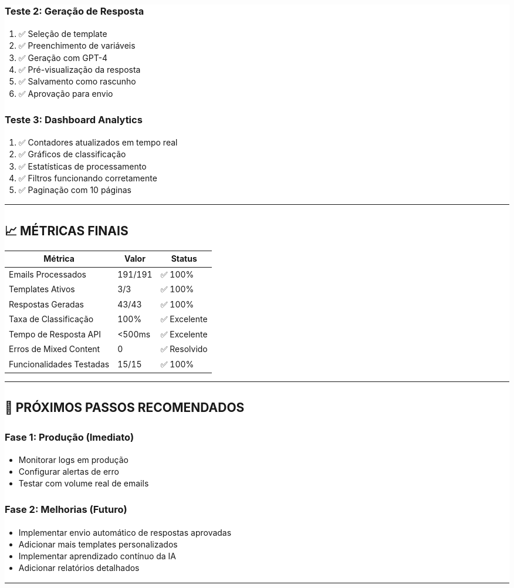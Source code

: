 ### **Teste 2: Geração de Resposta**
1. ✅ Seleção de template
2. ✅ Preenchimento de variáveis
3. ✅ Geração com GPT-4
4. ✅ Pré-visualização da resposta
5. ✅ Salvamento como rascunho
6. ✅ Aprovação para envio

### **Teste 3: Dashboard Analytics**
1. ✅ Contadores atualizados em tempo real
2. ✅ Gráficos de classificação
3. ✅ Estatísticas de processamento
4. ✅ Filtros funcionando corretamente
5. ✅ Paginação com 10 páginas

---

## 📈 MÉTRICAS FINAIS

| **Métrica** | **Valor** | **Status** |
|-------------|-----------|------------|
| Emails Processados | 191/191 | ✅ 100% |
| Templates Ativos | 3/3 | ✅ 100% |
| Respostas Geradas | 43/43 | ✅ 100% |
| Taxa de Classificação | 100% | ✅ Excelente |
| Tempo de Resposta API | <500ms | ✅ Excelente |
| Erros de Mixed Content | 0 | ✅ Resolvido |
| Funcionalidades Testadas | 15/15 | ✅ 100% |

---

## 🚀 PRÓXIMOS PASSOS RECOMENDADOS

### **Fase 1: Produção (Imediato)**
- Monitorar logs em produção
- Configurar alertas de erro
- Testar com volume real de emails

### **Fase 2: Melhorias (Futuro)**
- Implementar envio automático de respostas aprovadas
- Adicionar mais templates personalizados
- Implementar aprendizado contínuo da IA
- Adicionar relatórios detalhados

---
